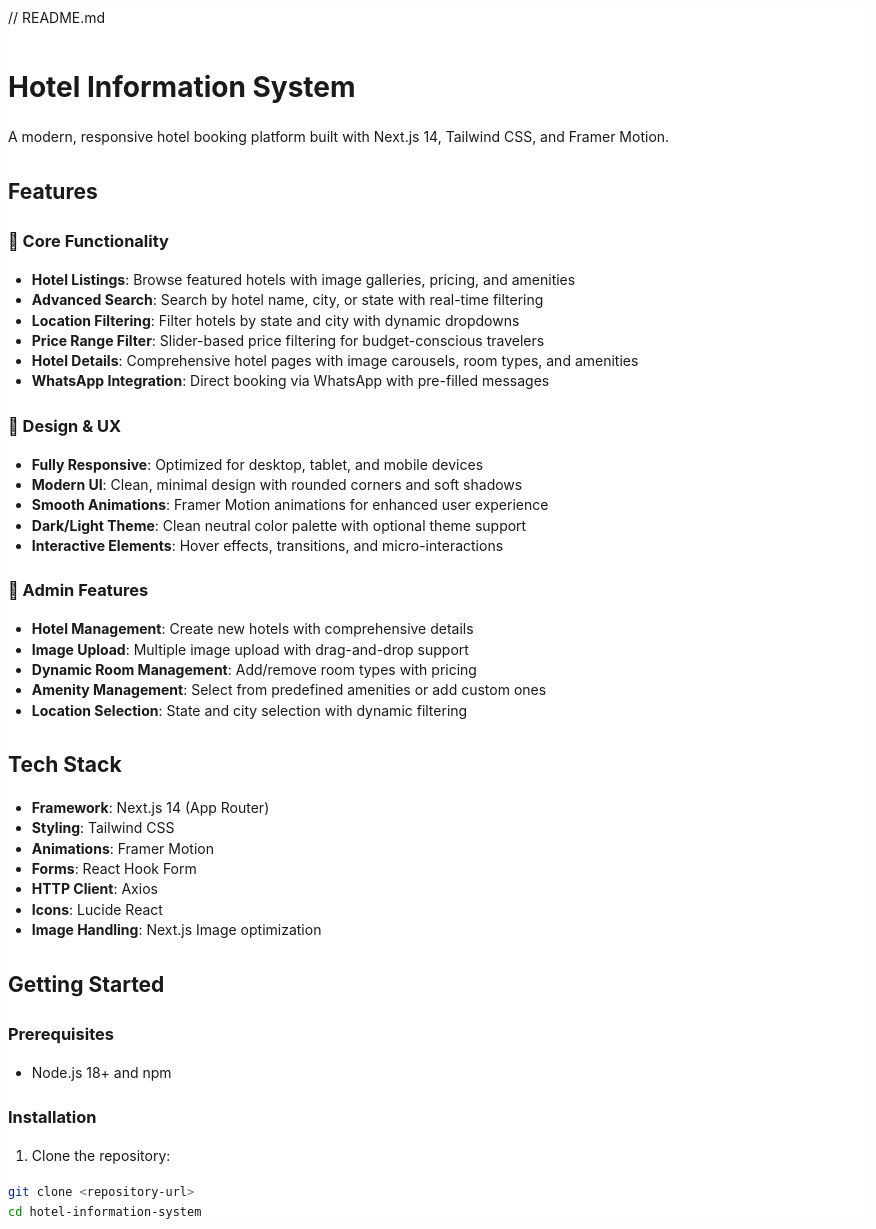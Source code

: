 // README.md
# Hotel Information System

A modern, responsive hotel booking platform built with Next.js 14, Tailwind CSS, and Framer Motion.

## Features

### 🏨 Core Functionality
- **Hotel Listings**: Browse featured hotels with image galleries, pricing, and amenities
- **Advanced Search**: Search by hotel name, city, or state with real-time filtering
- **Location Filtering**: Filter hotels by state and city with dynamic dropdowns
- **Price Range Filter**: Slider-based price filtering for budget-conscious travelers
- **Hotel Details**: Comprehensive hotel pages with image carousels, room types, and amenities
- **WhatsApp Integration**: Direct booking via WhatsApp with pre-filled messages

### 🎨 Design & UX
- **Fully Responsive**: Optimized for desktop, tablet, and mobile devices
- **Modern UI**: Clean, minimal design with rounded corners and soft shadows
- **Smooth Animations**: Framer Motion animations for enhanced user experience
- **Dark/Light Theme**: Clean neutral color palette with optional theme support
- **Interactive Elements**: Hover effects, transitions, and micro-interactions

### 🔧 Admin Features
- **Hotel Management**: Create new hotels with comprehensive details
- **Image Upload**: Multiple image upload with drag-and-drop support
- **Dynamic Room Management**: Add/remove room types with pricing
- **Amenity Management**: Select from predefined amenities or add custom ones
- **Location Selection**: State and city selection with dynamic filtering

## Tech Stack

- **Framework**: Next.js 14 (App Router)
- **Styling**: Tailwind CSS
- **Animations**: Framer Motion
- **Forms**: React Hook Form
- **HTTP Client**: Axios
- **Icons**: Lucide React
- **Image Handling**: Next.js Image optimization

## Getting Started

### Prerequisites
- Node.js 18+ and npm

### Installation

1. Clone the repository:
```bash
git clone <repository-url>
cd hotel-information-system
```

